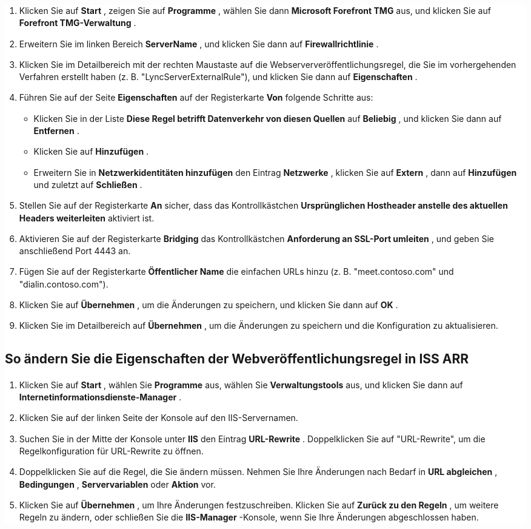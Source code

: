 1.  Klicken Sie auf **Start** , zeigen Sie auf **Programme** , wählen Sie dann **Microsoft Forefront TMG** aus, und klicken Sie auf **Forefront TMG-Verwaltung** .

2.  Erweitern Sie im linken Bereich **ServerName** , und klicken Sie dann auf **Firewallrichtlinie** .

3.  Klicken Sie im Detailbereich mit der rechten Maustaste auf die Webserververöffentlichungsregel, die Sie im vorhergehenden Verfahren erstellt haben (z. B. "LyncServerExternalRule"), und klicken Sie dann auf **Eigenschaften** .

4.  Führen Sie auf der Seite **Eigenschaften** auf der Registerkarte **Von** folgende Schritte aus:
    
      - Klicken Sie in der Liste **Diese Regel betrifft Datenverkehr von diesen Quellen** auf **Beliebig** , und klicken Sie dann auf **Entfernen** .
    
      - Klicken Sie auf **Hinzufügen** .
    
      - Erweitern Sie in **Netzwerkidentitäten hinzufügen** den Eintrag **Netzwerke** , klicken Sie auf **Extern** , dann auf **Hinzufügen** und zuletzt auf **Schließen** .

5.  Stellen Sie auf der Registerkarte **An** sicher, dass das Kontrollkästchen **Ursprünglichen Hostheader anstelle des aktuellen Headers weiterleiten** aktiviert ist.

6.  Aktivieren Sie auf der Registerkarte **Bridging** das Kontrollkästchen **Anforderung an SSL-Port umleiten** , und geben Sie anschließend Port 4443 an.

7.  Fügen Sie auf der Registerkarte **Öffentlicher Name** die einfachen URLs hinzu (z. B. "meet.contoso.com" und "dialin.contoso.com").

8.  Klicken Sie auf **Übernehmen** , um die Änderungen zu speichern, und klicken Sie dann auf **OK** .

9.  Klicken Sie im Detailbereich auf **Übernehmen** , um die Änderungen zu speichern und die Konfiguration zu aktualisieren.

## So ändern Sie die Eigenschaften der Webveröffentlichungsregel in ISS ARR

1.  Klicken Sie auf **Start** , wählen Sie **Programme** aus, wählen Sie **Verwaltungstools** aus, und klicken Sie dann auf **Internetinformationsdienste-Manager** .

2.  Klicken Sie auf der linken Seite der Konsole auf den IIS-Servernamen.

3.  Suchen Sie in der Mitte der Konsole unter **IIS** den Eintrag **URL-Rewrite** . Doppelklicken Sie auf "URL-Rewrite", um die Regelkonfiguration für URL-Rewrite zu öffnen.

4.  Doppelklicken Sie auf die Regel, die Sie ändern müssen. Nehmen Sie Ihre Änderungen nach Bedarf in **URL abgleichen** , **Bedingungen** , **Servervariablen** oder **Aktion** vor.

5.  Klicken Sie auf **Übernehmen** , um Ihre Änderungen festzuschreiben. Klicken Sie auf **Zurück zu den Regeln** , um weitere Regeln zu ändern, oder schließen Sie die **IIS-Manager** -Konsole, wenn Sie Ihre Änderungen abgeschlossen haben.

